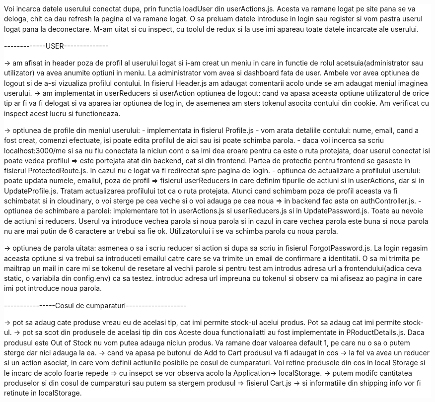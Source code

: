 Voi incarca datele userului conectat dupa,  prin functia loadUser din userActions.js. Acesta va ramane logat pe site pana se va deloga, chit ca dau refresh la pagina el va ramane logat. O sa preluam datele introduse in login sau register si vom pastra userul  logat pana la deconectare. M-am uitat si cu inspect, cu toolul de redux si la use imi apareau toate datele incarcate ale userului.

 -------------USER--------------

-> am afisat in header poza de profil al userului logat si i-am creat un meniu in care in functie de rolul acetsuia(administrator sau utilizator) va avea anumite optiuni in meniu. La administrator vom avea si dashboard fata de user. Ambele vor avea optiunea de logout si de a-si vizualiza profilul contului. In fisierul Header.js am adaugat comentarii acolo unde se am adaugat meniul imaginea userului.
-> am implementat in userReducers si userAction optiunea de logout: cand va apasa aceasta optiune utilizatorul de orice tip ar fi va fi delogat si va aparea iar optiunea de log in, de asemenea am sters tokenul asocita contului din cookie. Am verificat cu inspect acest lucru si functioneaza.

-> optiunea de profile din meniul userului: 
        - implementata in fisierul Profile.js
        - vom arata detaliile contului: nume, email, cand a fost creat, comenzi efectuate, isi poate edita profilul de aici sau isi poate schimba parola.
        - daca voi incerca sa scriu localhost:3000/me si sa nu fiu conectata la niciun cont o sa imi dea eroare pentru ca este o ruta protejata, doar userul conectat isi poate vedea profilul => este portejata atat din backend, cat si din frontend. Partea de protectie pentru frontend se gaseste in fisierul ProtectedRoute.js. In cazul nu e logat va fi redirectat spre pagina de login.
        - optiunea de actualizare a profilului userului: poate updata numele, emailul, poza de profil => fisierul userReducers in care definim tipurile de actiuni si in userActions, dar si in UpdateProfile.js. Tratam actualizarea profilului tot ca o ruta protejata. Atunci cand schimbam poza de profil aceasta va fi schimbatat si in cloudinary, o voi sterge pe cea veche si o voi adauga pe cea noua => in backend fac asta on authController.js.
        - optiunea de schimbare a parolei: implementare tot in userActions.js si userReducers.js si in UpdatePassword.js. Toate au nevoie de actiuni si reducers. Userul va introduce vechea parola si noua parola si in cazul in care vechea parola este buna si noua parola nu are mai putin de 6 caractere ar trebui sa fie ok. Utilizatorului i se va schimba parola cu noua parola.
  
-> optiunea de parola uitata: asmenea o sa i scriu reducer si action si dupa  sa scriu in fisierul ForgotPassword.js. La login regasim aceasta optiune si va trebui sa introduceti emailul catre care se va trimite un email de confirmare a identitatii. O sa mi trimita pe mailtrap un mail in care mi se tokenul de resetare al vechii parole si pentru test am introdus adresa url a frontendului(adica ceva static, o variabila din config.env) ca sa testez. introduc adresa url impreuna cu tokenul si observ ca mi afiseaz ao pagina in care imi pot introduce noua parola.

----------------Cosul de cumparaturi-------------------

-> pot sa adaug cate produse vreau eu de acelasi tip, cat imi permite stock-ul acelui produs. Pot sa adaug cat imi permite stock-ul.
-> pot sa scot din produsele de acelasi tip din cos 
Aceste doua functionaliatti au fost implementate in PRoductDetails.js. Daca produsul este Out of Stock nu vom putea adauga niciun produs. Va ramane doar valoarea default 1, pe care nu o sa  o putem sterge dar nici adauga la ea.
-> cand va apasa pe butonul de Add to Cart produsul va fi adaugat in cos -> la fel va avea un reducer si un action asociat, in care vom definii actiunile posibile pe cosul de cumparaturi. Voi retine produsele din cos in local Storage si le incarc de acolo foarte repede => cu insepct se vor observa acolo la Application-> localStorage.
-> putem modifc cantitatea produselor si din cosul de cumparaturi sau putem sa stergem produsul => fisierul Cart.js
-> si informatiile din shipping info vor fi retinute in localStorage.
